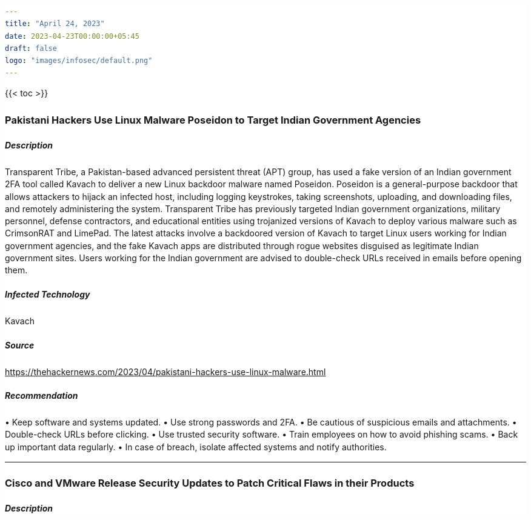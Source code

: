 ```yaml
---
title: "April 24, 2023"
date: 2023-04-23T00:00:00+05:45
draft: false
logo: "images/infosec/default.png"
---
```


{{< toc >}}


### Pakistani Hackers Use Linux Malware Poseidon to Target Indian Government Agencies

##### Description
Transparent Tribe, a Pakistan-based advanced persistent threat (APT) group, has used a fake version of an Indian government 2FA tool called Kavach to deliver a new Linux backdoor malware named Poseidon. Poseidon is a general-purpose backdoor that allows attackers to hijack an infected host, including logging keystrokes, taking screenshots, uploading, and downloading files, and remotely administering the system. Transparent Tribe has previously targeted Indian government organizations, military personnel, defense contractors, and educational entities using trojanized versions of Kavach to deploy various malware such as CrimsonRAT and LimePad. The latest attacks involve a backdoored version of Kavach to target Linux users working for Indian government agencies, and the fake Kavach apps are distributed through rogue websites disguised as legitimate Indian government sites. Users working for the Indian government are advised to double-check URLs received in emails before opening them.

##### Infected Technology
Kavach

##### Source
https://thehackernews.com/2023/04/pakistani-hackers-use-linux-malware.html

##### Recommendation
•	Keep software and systems updated.
•	Use strong passwords and 2FA.
•	Be cautious of suspicious emails and attachments.
•	Double-check URLs before clicking.
•	Use trusted security software.
•	Train employees on how to avoid phishing scams.
•	Back up important data regularly.
•	In case of breach, isolate affected systems and notify authorities.


----------------
### Cisco and VMware Release Security Updates to Patch Critical Flaws in their Products

##### Description